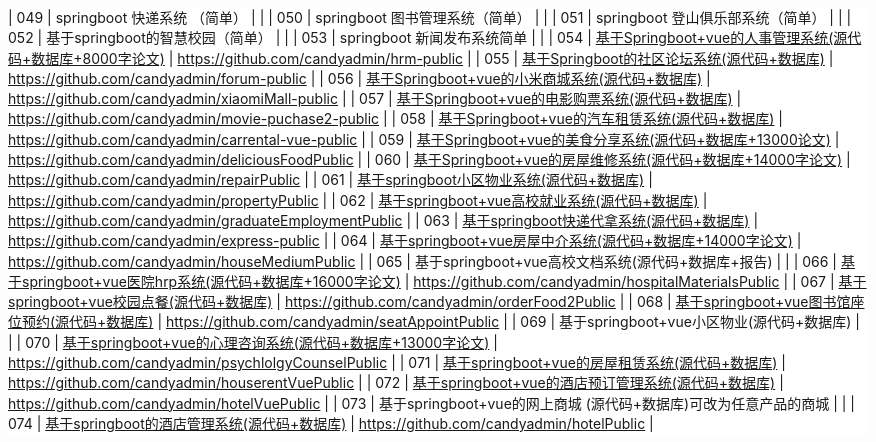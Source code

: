 | 049  | springboot 快递系统 （简单）                                                                                        |                                                                                                    |
| 050  | springboot 图书管理系统（简单）                                                                                       |                                                                                                    |
| 051  | springboot 登山俱乐部系统（简单）                                                                                      |                                                                                                    |
| 052  | 基于springboot的智慧校园（简单）                                                                                       |                                                                                                    |
| 053  | springboot 新闻发布系统简单                                                                                         |                                                                                                    |
| 054  | [基于Springboot+vue的人事管理系统(源代码+数据库+8000字论文)](https://github.com/candyadmin/hrm-public)                           | https://github.com/candyadmin/hrm-public                                                              |
| 055  | [基于Springboot的社区论坛系统(源代码+数据库)](https://github.com/candyadmin/forum-public)                                     | https://github.com/candyadmin/forum-public                                                            |
| 056  | [基于Springboot+vue的小米商城系统(源代码+数据库)](https://github.com/candyadmin/xiaomiMall-public)                            | https://github.com/candyadmin/xiaomiMall-public                                                       |
| 057  | [基于Springboot+vue的电影购票系统(源代码+数据库)](https://github.com/candyadmin/movie-puchase2-public)                        | https://github.com/candyadmin/movie-puchase2-public                                                   |
| 058  | [基于Springboot+vue的汽车租赁系统(源代码+数据库)](https://github.com/candyadmin/carrental-vue-public)                         | https://github.com/candyadmin/carrental-vue-public                                                    |
| 059  | [基于Springboot+vue的美食分享系统(源代码+数据库+13000论文)](https://github.com/candyadmin/deliciousFoodPublic)                  | https://github.com/candyadmin/deliciousFoodPublic                                                     |
| 060  | [基于Springboot+vue的房屋维修系统(源代码+数据库+14000字论文)](https://github.com/candyadmin/repairPublic)                        | https://github.com/candyadmin/repairPublic                                                            |
| 061  | [基于springboot小区物业系统(源代码+数据库)](https://github.com/candyadmin/propertyPublic)                                    | https://github.com/candyadmin/propertyPublic                                                          |
| 062  | [基于springboot+vue高校就业系统(源代码+数据库)](https://github.com/candyadmin/graduateEmploymentPublic)                      | https://github.com/candyadmin/graduateEmploymentPublic                                                |
| 063  | [基于springboot快递代拿系统(源代码+数据库)](https://github.com/candyadmin/express-public)                                    | https://github.com/candyadmin/express-public                                                          |
| 064  | [基于springboot+vue房屋中介系统(源代码+数据库+14000字论文)](https://github.com/candyadmin/houseMediumPublic)                    | https://github.com/candyadmin/houseMediumPublic                                                       |
| 065  | 基于springboot+vue高校文档系统(源代码+数据库+报告)                                                                          |                                                                                                    |
| 066  | [基于springboot+vue医院hrp系统(源代码+数据库+16000字论文)](https://github.com/candyadmin/hospitalMaterialsPublic)             | https://github.com/candyadmin/hospitalMaterialsPublic                                                 |
| 067  | [基于springboot+vue校园点餐(源代码+数据库)](https://github.com/candyadmin/orderFood2Public)                                | https://github.com/candyadmin/orderFood2Public                                                        |
| 068  | [基于springboot+vue图书馆座位预约(源代码+数据库)](https://github.com/candyadmin/seatAppointPublic)                            | https://github.com/candyadmin/seatAppointPublic                                                       |
| 069  | 基于springboot+vue小区物业(源代码+数据库)                                                                               |                                                                                                    |
| 070  | [基于springboot+vue的心理咨询系统(源代码+数据库+13000字论文)](https://github.com/candyadmin/psychlolgyCounselPublic)             | https://github.com/candyadmin/psychlolgyCounselPublic                                                 |
| 071  | [基于springboot+vue的房屋租赁系统(源代码+数据库)](https://github.com/candyadmin/houserentVuePublic)                           | https://github.com/candyadmin/houserentVuePublic                                                      |
| 072  | [基于springboot+vue的酒店预订管理系统(源代码+数据库)](https://github.com/candyadmin/hotelVuePublic)                             | https://github.com/candyadmin/hotelVuePublic                                                          |
| 073  | 基于springboot+vue的网上商城 (源代码+数据库)可改为任意产品的商城                                                                   |                                                                                                    |
| 074  | [基于springboot的酒店管理系统(源代码+数据库)](https://github.com/candyadmin/hotelPublic)                                      | https://github.com/candyadmin/hotelPublic                                                             |